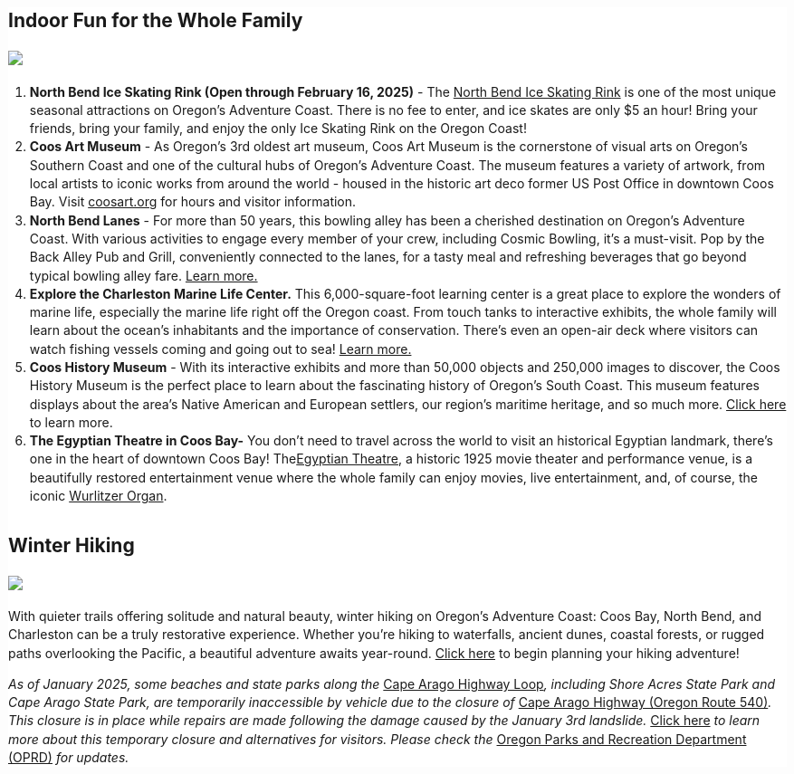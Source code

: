 ## Indoor Fun for the Whole Family

![](/img/winter-beauty-oregons-adventure-coast-blog-695x322.jpg)

1. **North Bend Ice Skating Rink (Open through February 16, 2025)** - The [North Bend Ice Skating Rink](https://www.facebook.com/NorthBendIceSkatingRink) is one of the most unique seasonal attractions on Oregon’s Adventure Coast. There is no fee to enter, and ice skates are only $5 an hour! Bring your friends, bring your family, and enjoy the only Ice Skating Rink on the Oregon Coast!
2. **Coos Art Museum** - As Oregon’s 3rd oldest art museum, Coos Art Museum is the cornerstone of visual arts on Oregon’s Southern Coast and one of the cultural hubs of Oregon’s Adventure Coast. The museum features a variety of artwork, from local artists to iconic works from around the world - housed in the historic art deco former US Post Office in downtown Coos Bay. Visit [coosart.org](https://www.coosart.org/) for hours and visitor information.
3. **North Bend Lanes** - For more than 50 years, this bowling alley has been a cherished destination on Oregon’s Adventure Coast. With various activities to engage every member of your crew, including Cosmic Bowling, it’s a must-visit. Pop by the Back Alley Pub and Grill, conveniently connected to the lanes, for a tasty meal and refreshing beverages that go beyond typical bowling alley fare. [Learn more.](https://northbendlanes.com/)
4. **Explore the Charleston Marine Life Center.** This 6,000-square-foot learning center is a great place to explore the wonders of marine life, especially the marine life right off the Oregon coast. From touch tanks to interactive exhibits, the whole family will learn about the ocean’s inhabitants and the importance of conservation. There’s even an open-air deck where visitors can watch fishing vessels coming and going out to sea! [Learn more.](https://cmlc.uoregon.edu/)
5. **Coos History Museum** - With its interactive exhibits and more than 50,000 objects and 250,000 images to discover, the Coos History Museum is the perfect place to learn about the fascinating history of Oregon’s South Coast. This museum features displays about the area’s Native American and European settlers, our region’s maritime heritage, and so much more. [Click here](https://cooshistory.org/) to learn more.
6. **The Egyptian Theatre in Coos Bay-** You don’t need to travel across the world to visit an historical Egyptian landmark, there’s one in the heart of downtown Coos Bay! The[Egyptian Theatre](http://egyptiantheatreoregon.com), a historic 1925 movie theater and performance venue, is a beautifully restored entertainment venue where the whole family can enjoy movies, live entertainment, and, of course, the iconic [Wurlitzer Organ](https://pipeorgandatabase.org/organ/25741).

## Winter Hiking

![](/img/20-ways-twinter-beauty-oregons-adventure-coast-blog-695x322-jpg.jpg)

With quieter trails offering solitude and natural beauty, winter hiking on Oregon’s Adventure Coast: Coos Bay, North Bend, and Charleston can be a truly restorative experience. Whether you’re hiking to waterfalls, ancient dunes, coastal forests, or rugged paths overlooking the Pacific, a beautiful adventure awaits year-round. [Click here](https://www.oregonsadventurecoast.com/hiking-walking/) to begin planning your hiking adventure!

*As of January 2025, some beaches and state parks along the* [Cape Arago Highway Loop](https://www.oregonsadventurecoast.com/tripideas/explore-the-cape-arago-beach-loop/)*, including Shore Acres State Park and Cape Arago State Park, are temporarily inaccessible by vehicle due to the closure of* [Cape Arago Highway (Oregon Route 540)](https://www.oregonsadventurecoast.com/blog/how-to-navigate-the-temporary-closure-of-cape-arago-highway/)*. This closure is in place while repairs are made following the damage caused by the January 3rd landslide.* [Click here](https://www.oregonsadventurecoast.com/blog/how-to-navigate-the-temporary-closure-of-cape-arago-highway/) *to learn more about this temporary closure and alternatives for visitors. Please check the* [Oregon Parks and Recreation Department (OPRD)](https://stateparks.oregon.gov/index.cfm?do=park.profile&amp;parkId=68) *for updates.*
